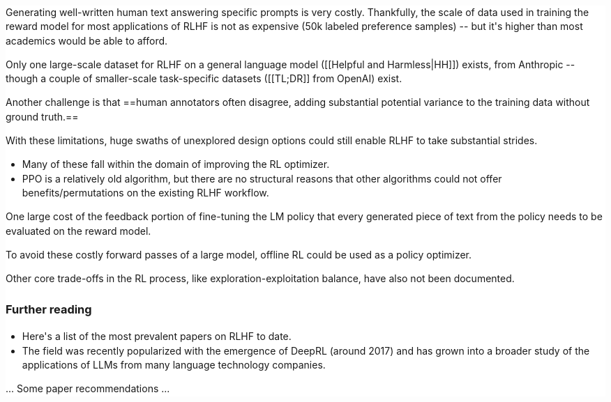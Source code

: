 Generating well-written human text answering specific prompts is very costly.
Thankfully, the scale of data used in training the reward model for most applications of RLHF is not as expensive (50k labeled preference samples) -- but it's higher than most academics would be able to afford.

Only one large-scale dataset for RLHF on a general language model ([[Helpful and Harmless|HH]]) exists, from Anthropic -- though a couple of smaller-scale task-specific datasets ([[TL;DR]] from OpenAI) exist.

Another challenge is that ==human annotators often disagree, adding substantial potential variance to the training data without ground truth.==

With these limitations, huge swaths of unexplored design options could still enable RLHF to take substantial strides.
- Many of these fall within the domain of improving the RL optimizer.
- PPO is a relatively old algorithm, but there are no structural reasons that other algorithms could not offer benefits/permutations on the existing RLHF workflow.

One large cost of the feedback portion of fine-tuning the LM policy that every generated piece of text from the policy needs to be evaluated on the reward model.

To avoid these costly forward passes of a large model, offline RL could be used as a policy optimizer. 

Other core trade-offs in the RL process, like exploration-exploitation balance, have also not been documented. 


### Further reading
- Here's a list of the most prevalent papers on RLHF to date.
- The field was recently popularized with the emergence of DeepRL (around 2017) and has grown into a broader study of the applications of LLMs from many language technology companies.

... Some paper recommendations ...


